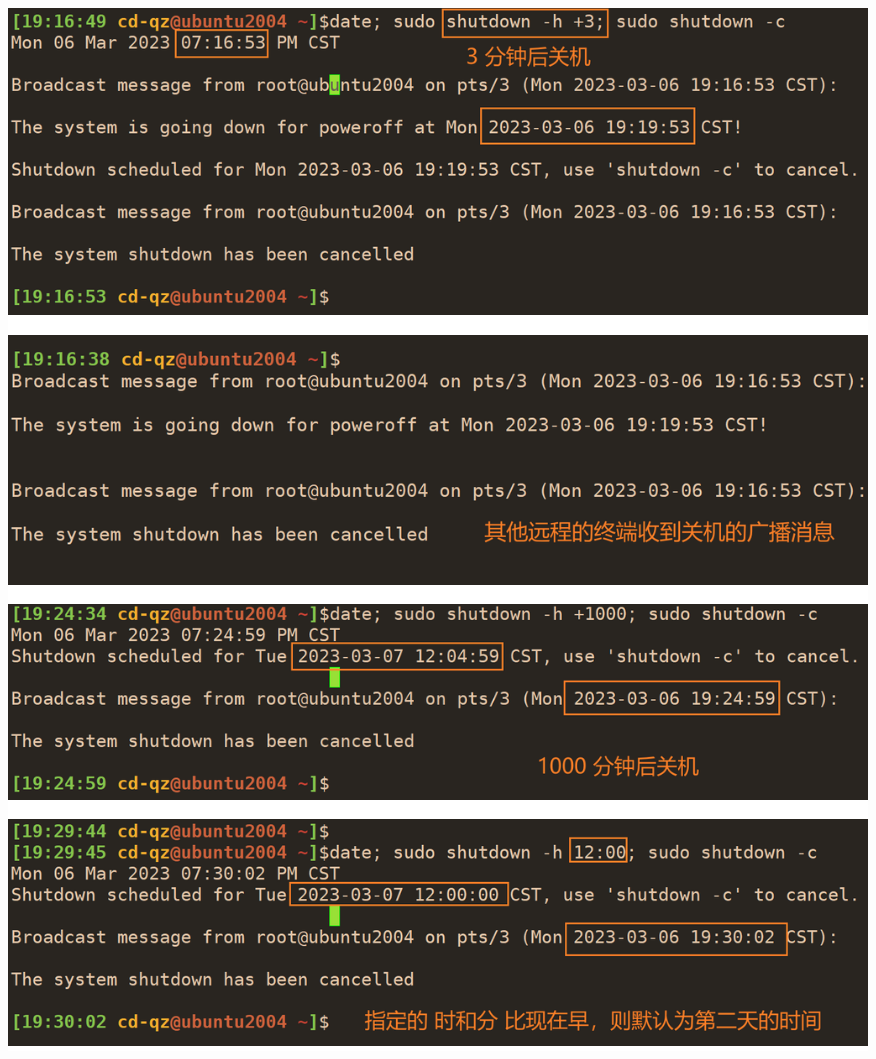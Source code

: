 ![](img/2023-03-06-19-19-43.png)

![](img/2023-03-06-19-21-16.png)

![](img/2023-03-06-19-28-41.png)

![](img/2023-03-06-19-31-22.png)
